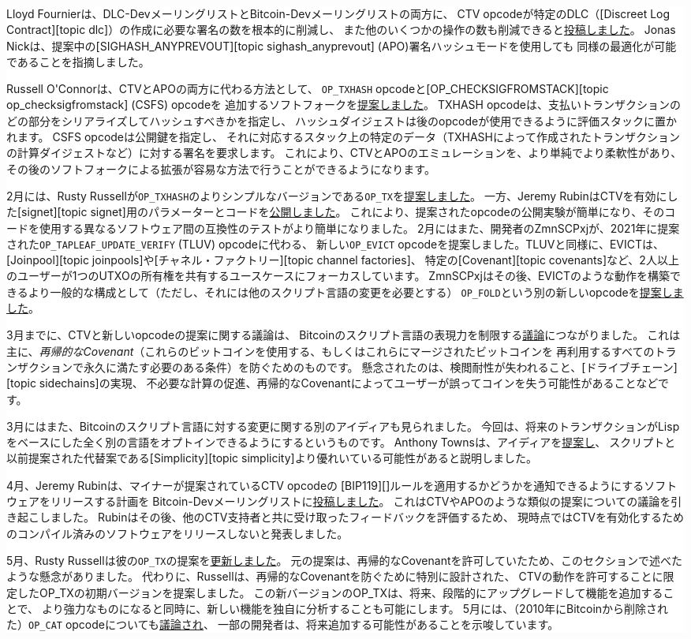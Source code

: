 Lloyd Fournierは、DLC-DevメーリングリストとBitcoin-Devメーリングリストの両方に、
CTV opcodeが特定のDLC（[Discreet Log Contract][topic dlc]）の作成に必要な署名の数を根本的に削減し、
また他のいくつかの操作の数も削減できると[投稿しました][news185 ctv]。
Jonas Nickは、提案中の[SIGHASH_ANYPREVOUT][topic sighash_anyprevout] (APO)署名ハッシュモードを使用しても
同様の最適化が可能であることを指摘しました。

Russell O'Connorは、CTVとAPOの両方に代わる方法として、
`OP_TXHASH` opcodeと[OP_CHECKSIGFROMSTACK][topic op_checksigfromstack] (CSFS) opcodeを
追加するソフトフォークを[提案しました][news185 txhash]。
TXHASH opcodeは、支払いトランザクションのどの部分をシリアライズしてハッシュすべきかを指定し、
ハッシュダイジェストは後のopcodeが使用できるように評価スタックに置かれます。
CSFS opcodeは公開鍵を指定し、
それに対応するスタック上の特定のデータ（TXHASHによって作成されたトランザクションの計算ダイジェストなど）に対する署名を要求します。
これにより、CTVとAPOのエミュレーションを、より単純でより柔軟性があり、
その後のソフトフォークによる拡張が容易な方法で行うことができるようになります。

2月には、Rusty Russellが`OP_TXHASH`のよりシンプルなバージョンである`OP_TX`を[提案しました][news187 optx]。
一方、Jeremy RubinはCTVを有効にした[signet][topic signet]用のパラメーターとコードを[公開しました][news188 ctv]。
これにより、提案されたopcodeの公開実験が簡単になり、そのコードを使用する異なるソフトウェア間の互換性のテストがより簡単になりました。
2月にはまた、開発者のZmnSCPxjが、2021年に提案された`OP_TAPLEAF_UPDATE_VERIFY` (TLUV) opcodeに代わる、
新しい`OP_EVICT` opcodeを提案しました。TLUVと同様に、EVICTは、
[Joinpool][topic joinpools]や[チャネル・ファクトリー][topic channel factories]、
特定の[Covenant][topic covenants]など、2人以上のユーザーが1つのUTXOの所有権を共有するユースケースにフォーカスしています。
ZmnSCPxjはその後、EVICTのような動作を構築できるより一般的な構成として（ただし、それには他のスクリプト言語の変更を必要とする）
`OP_FOLD`という別の新しいopcodeを[提案しました][news191 fold]。

3月までに、CTVと新しいopcodeの提案に関する議論は、
Bitcoinのスクリプト言語の表現力を制限する[議論][news190 recov]につながりました。
これは主に、*再帰的なCovenant*（これらのビットコインを使用する、もしくはこれらにマージされたビットコインを
再利用するすべてのトランザクションで永久に満たす必要のある条件）を防ぐためのものです。
懸念されたのは、検閲耐性が失われること、[ドライブチェーン][topic sidechains]の実現、
不必要な計算の促進、再帰的なCovenantによってユーザーが誤ってコインを失う可能性があることなどです。

3月にはまた、Bitcoinのスクリプト言語に対する変更に関する別のアイディアも見られました。
今回は、将来のトランザクションがLispをベースにした全く別の言語をオプトインできるようにするというものです。
Anthony Townsは、アイディアを[提案し][news191 btc-script]、
スクリプトと以前提案された代替案である[Simplicity][topic simplicity]より優れいている可能性があると説明しました。

4月、Jeremy Rubinは、マイナーが提案されているCTV opcodeの
[BIP119][]ルールを適用するかどうかを通知できるようにするソフトウェアをリリースする計画を
Bitcoin-Devメーリングリストに[投稿しました][news197 ctv]。
これはCTVやAPOのような類似の提案についての議論を引き起こしました。
Rubinはその後、他のCTV支持者と共に受け取ったフィードバックを評価するため、
現時点ではCTVを有効化するためのコンパイル済みのソフトウェアをリリースしないと発表しました。

5月、Rusty Russellは彼の`OP_TX`の提案を[更新しました][news200 ctv]。
元の提案は、再帰的なCovenantを許可していたため、このセクションで述べたような懸念がありました。
代わりに、Russellは、再帰的なCovenantを防ぐために特別に設計された、
CTVの動作を許可することに限定したOP_TXの初期バージョンを提案しました。
この新バージョンのOP_TXは、将来、段階的にアップグレードして機能を追加することで、
より強力なものになると同時に、新しい機能を独自に分析することも可能にします。
5月には、（2010年にBitcoinから削除された）`OP_CAT` opcodeについても[議論され][news200 cat]、
一部の開発者は、将来追加する可能性があることを示唆しています。


[bls]: https://ja.wikipedia.org/wiki/ボネ・リン・シャチャム署名
[cjdns]: https://github.com/cjdelisle/cjdns
[law tunable]: https://gnusha.org/url/https://lists.linuxfoundation.org/pipermail/lightning-dev/2022-October/003732.html
[news181 ldk1177]: /ja/newsletters/2022/01/05/#rust-lightning-1177
[news181 rbf]: /ja/newsletters/2022/01/05/#full-rbf-rbf
[news182 accounts]: /ja/newsletters/2022/01/12/#fee-accounts
[news182 bolts912]: /ja/newsletters/2022/01/12/#bolts-912
[news183a ctv]: /ja/newsletters/2022/01/19/#irc
[news183b ctv]: /ja/newsletters/2022/01/19/#mailing-list-discussion
[news183 defense fund]: /ja/newsletters/2022/01/19/#bitcoin-ln
[news183 stateless]: /ja/newsletters/2022/01/19/#eclair-2063
[news185 ctv]: /ja/newsletters/2022/02/02/#script-dlc
[news185 eclair]: /ja/newsletters/2022/02/02/#eclair-0-7-0
[news185 txhash]: /ja/newsletters/2022/02/02/#ctv-apo
[news186 rbf]: /ja/newsletters/2022/02/09/#rbf
[news187 optx]: /ja/newsletters/2022/02/16/#op-txhash
[news188 ctv]: /ja/newsletters/2022/02/23/#ctv-signet
[news188 ldk1199]: /ja/newsletters/2022/02/23/#ldk-1199
[news188 sponsorship]: /ja/newsletters/2022/02/23/#fee-bumping-and-transaction-fee-sponsorship
[news189 btcpay]: /ja/newsletters/2022/03/02/#btcpay-server-1-4-6
[news190 ldk]: /ja/newsletters/2022/03/09/#ldk-0-0-105
[news190 onion]: /ja/newsletters/2022/03/09/#onion
[news190 recov]: /ja/newsletters/2022/03/09/#script
[news191 btc-script]: /ja/newsletters/2022/03/16/#chia-lisp
[news191 fold]: /ja/newsletters/2022/03/16/#looping-folding
[news191 rbf]: /ja/newsletters/2022/03/16/#rbf
[news192 pp]: /ja/newsletters/2022/03/23/#payment-delivery-algorithm-update
[news193 bdk]: /ja/newsletters/2022/03/30/#bdk-0-17-0
[news193 witrep]: /ja/newsletters/2022/03/30/#witness
[news194 sp]: /ja/newsletters/2022/04/06/#delinked-reusable-addresses
[news195 musig2]: /ja/newsletters/2022/04/13/#musig2-bip
[news195 stateless]: /ja/newsletters/2022/04/13/#core-lightning-5086
[news195 taro]: /ja/newsletters/2022/04/13/#transferable-token-scheme
[news196 qc]: /ja/newsletters/2022/04/20/#quantum-safe-key-exchange
[news196 stateless]: /ja/newsletters/2022/04/20/#lnd-5810
[news197 bcc]: /ja/newsletters/2022/04/27/#bitcoin-core-23-0
[news197 cln]: /ja/newsletters/2022/04/27/#core-lightning-0-11-0
[news197 ctv]: /ja/newsletters/2022/04/27/#ctv
[news197 rb]: /ja/newsletters/2022/04/27/#rust-bitcoin-0-28
[news198 btcpay]: /ja/newsletters/2022/05/04/#btcpay-server-1-5-1
[news198 lbk]: /ja/newsletters/2022/05/04/#bitcoin-core-24322
[news198 musig2]: /ja/newsletters/2022/05/04/#musig2
[news200 cat]: /ja/newsletters/2022/05/18/#op-cat-covenants
[news200 ctv]: /ja/newsletters/2022/05/18/#op-tx
[news201 package relay]: /ja/newsletters/2022/05/25/#package-relay-proposal
[news202 sp]: /ja/newsletters/2022/06/01/#silent-payment
[news203 zero-conf]: /ja/newsletters/2022/06/08/#bolts-910
[news204 ln]: /ja/newsletters/2022/06/15/#ln
[news204 lnfees]: /ja/newsletters/2022/06/15/#using-routing-fees-to-signal-liquidity
[news204 package relay]: /ja/newsletters/2022/06/15/#bip
[news205 bdk]: /ja/newsletters/2022/06/22/#bdk-0-19-0
[news205 ldk]: /ja/newsletters/2022/06/22/#ldk-0-0-108
[news205 rbf]: /ja/newsletters/2022/06/22/#rbf
[news205 scid]: /ja/newsletters/2022/06/22/#eclair-2224
[news206 lnd]: /ja/newsletters/2022/06/29/#lnd-0-15-0-beta
[news207 onion]: /ja/newsletters/2022/07/06/#onion-message-rate-limiting
[news208 rbf]: /ja/newsletters/2022/07/13/#bitcoin-core-25353
[news208 scid cln]: /ja/newsletters/2022/07/13/#core-lightning-5275
[news208 scid lnd]: /ja/newsletters/2022/07/13/#lnd-5955
[news209 miniscript]: /ja/newsletters/2022/07/20/#bitcoin-core-24148
[news213 bls]: /ja/newsletters/2022/08/17/#dlc-bitcoin-bls
[news213 dual funding]: /ja/newsletters/2022/08/17/#eclair-2273
[news213 rb]: /ja/newsletters/2022/08/17/#rust-bitcoin-0-29
[news214 cln]: /ja/newsletters/2022/08/24/#core-lightning-0-12-0
[news214 jam]: /ja/newsletters/2022/08/24/#overview-of-channel-jamming-attacks-and-mitigations
[news214 sp]: /ja/newsletters/2022/08/24/#silent-payment-pr
[news215 dual funding]: /ja/newsletters/2022/08/31/#eclair-2275
[news215 lnd]: /ja/newsletters/2022/08/31/#lnd-0-15-1-beta
[news217 ldk]: /ja/newsletters/2022/09/14/#ldk-0-0-111
[news218 apo]: /ja/newsletters/2022/09/21/#apo-trusted-setup-drivechain
[news219 inquisition]: /ja/newsletters/2022/09/28/#signet-bitcoin
[news219 ratecards]: /ja/newsletters/2022/09/28/#ln
[news220 async]: /ja/newsletters/2022/10/05/#eclair-2435
[news220 flow control]: /ja/newsletters/2022/10/05/#ln
[news220 v3]: /ja/newsletters/2022/10/05/#ln
[news221 ln-mod]: /ja/newsletters/2022/10/12/#ln
[news222 bug]: /ja/newsletters/2022/10/19/#btcd-lnd
[news222 musig2]: /ja/newsletters/2022/10/19/#musig2
[news222 rbf]: /ja/newsletters/2022/10/19/#transaction-replacement-option
[news222 rollups]: /ja/newsletters/2022/10/19/#validity-rollups
[news222 v2trans]: /ja/newsletters/2022/10/19/#bip324
[news223 ephemeral]: /ja/newsletters/2022/10/26/#ephemeral-anchors
[news223 rbf]: /ja/newsletters/2022/10/26/#rbf
[news223 xscribe]: /ja/newsletters/2022/10/26/#coredev-tech
[news224 fat]: /ja/newsletters/2022/11/02/#ln
[news224 rbf]: /ja/newsletters/2022/11/02/#mempool
[news225 bug]: /ja/newsletters/2022/11/09/#block-parsing-bug-affecting-multiple-software
[news225 fat]: /ja/newsletters/2022/11/09/#eclair-2441
[news225 rbf]: /ja/newsletters/2022/11/09/#rbf
[news226 fat]: /ja/newsletters/2022/11/16/#core-lightning-5698
[news226 jam]: /ja/newsletters/2022/11/16/#paper-about-channel-jamming-attacks
[news226 matt]: /ja/newsletters/2022/11/16/#covenant-bitcoin
[news228 jam]: /ja/newsletters/2022/11/30/#ln
[news229 cln]: /ja/newsletters/2022/12/07/#core-lightning-22-11
[news230 bcc]: /ja/newsletters/2022/12/14/#bitcoin-core-24-0-1
[news230 jam]: /ja/newsletters/2022/12/14/#local-jamming-to-prevent-remote-jamming
[news230 libsecp]: /ja/newsletters/2022/12/14/#libsecp256k1-0-2-0
[news230 ln-mod]: /ja/newsletters/2022/12/14/#ln
[news230 rbf]: /ja/newsletters/2022/12/14/#rbf
[news231 v3relay]: /ja/newsletters/2022/12/21/#v3-tx-relay
[newsletters]: /ja/newsletters/
[topics index]: /en/topics/
[yirs 2018]: /en/newsletters/2018/12/28/
[yirs 2019]: /ja/newsletters/2019/12/28/
[yirs 2020]: /en/newsletters/2020/12/23/
[yirs 2021]: /ja/newsletters/2021/12/22/